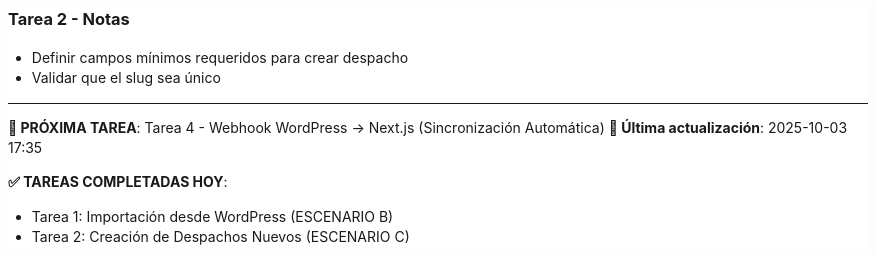 ### Tarea 2 - Notas
- Definir campos mínimos requeridos para crear despacho
- Validar que el slug sea único

---

**🎯 PRÓXIMA TAREA**: Tarea 4 - Webhook WordPress → Next.js (Sincronización Automática)
**📅 Última actualización**: 2025-10-03 17:35

**✅ TAREAS COMPLETADAS HOY**:
- Tarea 1: Importación desde WordPress (ESCENARIO B)
- Tarea 2: Creación de Despachos Nuevos (ESCENARIO C)

